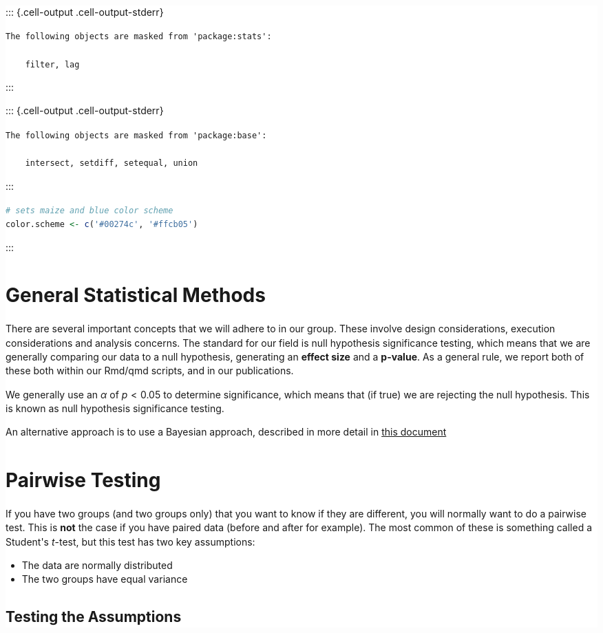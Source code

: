 ::: {.cell-output .cell-output-stderr}

```
The following objects are masked from 'package:stats':

    filter, lag
```


:::

::: {.cell-output .cell-output-stderr}

```
The following objects are masked from 'package:base':

    intersect, setdiff, setequal, union
```


:::

```{.r .cell-code}
# sets maize and blue color scheme
color.scheme <- c('#00274c', '#ffcb05')
```
:::



# General Statistical Methods

There are several important concepts that we will adhere to in our group.  These involve design considerations, execution considerations and analysis concerns.  The standard for our field is null hypothesis significance testing, which means that we are generally comparing our data to a null hypothesis, generating an **effect size** and a **p-value**.  As a general rule, we report both of these both within our Rmd/qmd scripts, and in our publications.

We generally use an $\alpha$ of $p<0.05$ to determine significance, which means that (if true) we are rejecting the null hypothesis.  This is known as null hypothesis significance testing.

An alternative approach is to use a Bayesian approach, described in more detail in [this document](https://bridgeslab.github.io/Lab-Documents/Experimental%20Policies/bayesian-analyses.html)

# Pairwise Testing

If you have two groups (and two groups only) that you want to know if they are different, you will normally want to do a pairwise test.  This is **not** the case if you have paired data (before and after for example).  The most common of these is something called a Student's *t*-test, but this test has two key assumptions:

* The data are normally distributed
* The two groups have equal variance

## Testing the Assumptions
